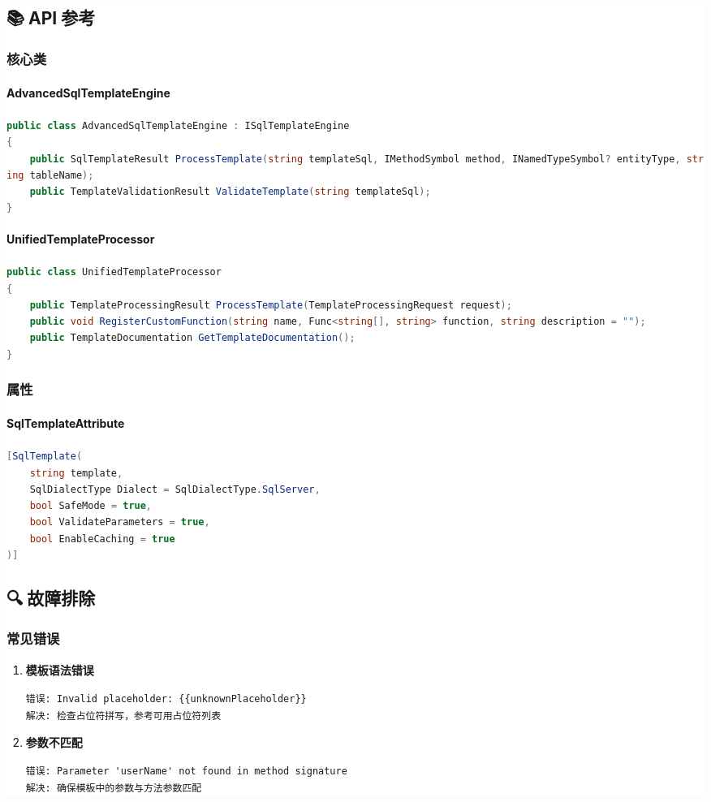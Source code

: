 ## 📚 API 参考

### 核心类

#### AdvancedSqlTemplateEngine
```csharp
public class AdvancedSqlTemplateEngine : ISqlTemplateEngine
{
    public SqlTemplateResult ProcessTemplate(string templateSql, IMethodSymbol method, INamedTypeSymbol? entityType, string tableName);
    public TemplateValidationResult ValidateTemplate(string templateSql);
}
```

#### UnifiedTemplateProcessor
```csharp
public class UnifiedTemplateProcessor
{
    public TemplateProcessingResult ProcessTemplate(TemplateProcessingRequest request);
    public void RegisterCustomFunction(string name, Func<string[], string> function, string description = "");
    public TemplateDocumentation GetTemplateDocumentation();
}
```

### 属性

#### SqlTemplateAttribute
```csharp
[SqlTemplate(
    string template,
    SqlDialectType Dialect = SqlDialectType.SqlServer,
    bool SafeMode = true,
    bool ValidateParameters = true,
    bool EnableCaching = true
)]
```

## 🔍 故障排除

### 常见错误

1. **模板语法错误**
   ```
   错误: Invalid placeholder: {{unknownPlaceholder}}
   解决: 检查占位符拼写，参考可用占位符列表
   ```

2. **参数不匹配**
   ```
   错误: Parameter 'userName' not found in method signature
   解决: 确保模板中的参数与方法参数匹配
   ```
